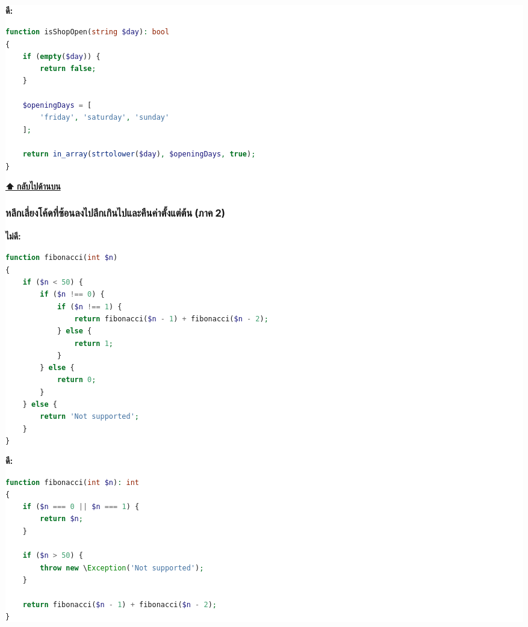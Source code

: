 **ดี:**

```php
function isShopOpen(string $day): bool
{
    if (empty($day)) {
        return false;
    }

    $openingDays = [
        'friday', 'saturday', 'sunday'
    ];

    return in_array(strtolower($day), $openingDays, true);
}
```

**[⬆ กลับไปด้านบน](#สารบัญ)**

### หลีกเลี่ยงโค้ดที่ซ้อนลงไปลึกเกินไปและคืนค่าตั้งแต่ต้น (ภาค 2)

**ไม่ดี:**

```php
function fibonacci(int $n)
{
    if ($n < 50) {
        if ($n !== 0) {
            if ($n !== 1) {
                return fibonacci($n - 1) + fibonacci($n - 2);
            } else {
                return 1;
            }
        } else {
            return 0;
        }
    } else {
        return 'Not supported';
    }
}
```

**ดี:**

```php
function fibonacci(int $n): int
{
    if ($n === 0 || $n === 1) {
        return $n;
    }

    if ($n > 50) {
        throw new \Exception('Not supported');
    }

    return fibonacci($n - 1) + fibonacci($n - 2);
}
```

